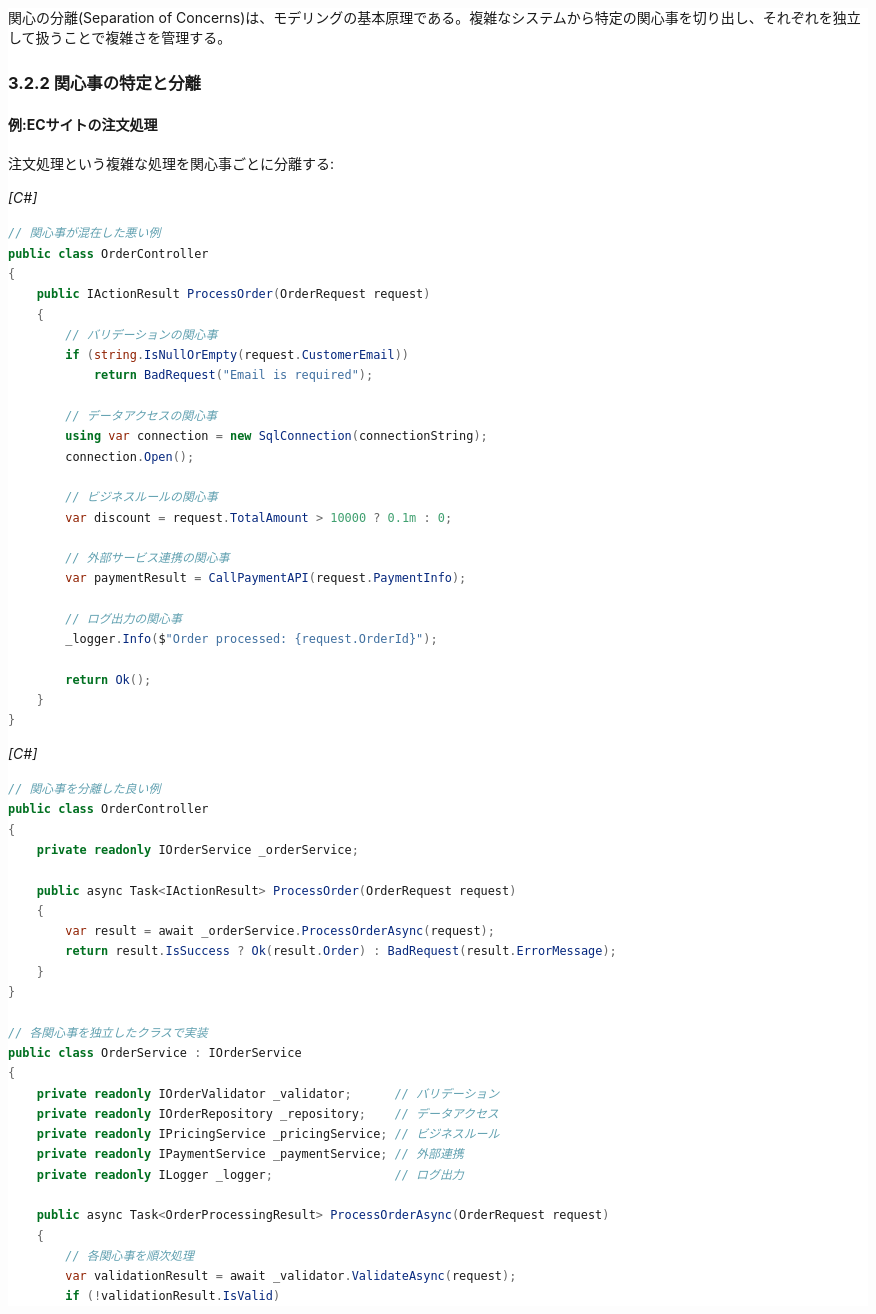 関心の分離(Separation of Concerns)は、モデリングの基本原理である。複雑なシステムから特定の関心事を切り出し、それぞれを独立して扱うことで複雑さを管理する。

### 3.2.2 関心事の特定と分離

#### 例:ECサイトの注文処理

注文処理という複雑な処理を関心事ごとに分離する:

_[C#]_
```csharp
// 関心事が混在した悪い例
public class OrderController
{
    public IActionResult ProcessOrder(OrderRequest request)
    {
        // バリデーションの関心事
        if (string.IsNullOrEmpty(request.CustomerEmail))
            return BadRequest("Email is required");

        // データアクセスの関心事
        using var connection = new SqlConnection(connectionString);
        connection.Open();

        // ビジネスルールの関心事
        var discount = request.TotalAmount > 10000 ? 0.1m : 0;

        // 外部サービス連携の関心事
        var paymentResult = CallPaymentAPI(request.PaymentInfo);

        // ログ出力の関心事
        _logger.Info($"Order processed: {request.OrderId}");

        return Ok();
    }
}
```

_[C#]_
```csharp
// 関心事を分離した良い例
public class OrderController
{
    private readonly IOrderService _orderService;

    public async Task<IActionResult> ProcessOrder(OrderRequest request)
    {
        var result = await _orderService.ProcessOrderAsync(request);
        return result.IsSuccess ? Ok(result.Order) : BadRequest(result.ErrorMessage);
    }
}

// 各関心事を独立したクラスで実装
public class OrderService : IOrderService
{
    private readonly IOrderValidator _validator;      // バリデーション
    private readonly IOrderRepository _repository;    // データアクセス
    private readonly IPricingService _pricingService; // ビジネスルール
    private readonly IPaymentService _paymentService; // 外部連携
    private readonly ILogger _logger;                 // ログ出力

    public async Task<OrderProcessingResult> ProcessOrderAsync(OrderRequest request)
    {
        // 各関心事を順次処理
        var validationResult = await _validator.ValidateAsync(request);
        if (!validationResult.IsValid)
```